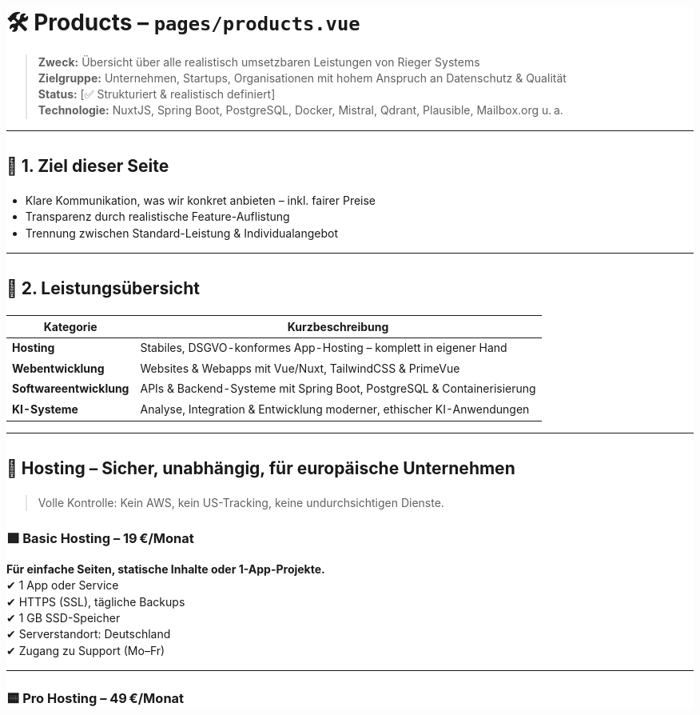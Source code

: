 # 🛠️ Products – `pages/products.vue`

> **Zweck:** Übersicht über alle realistisch umsetzbaren Leistungen von Rieger Systems  
> **Zielgruppe:** Unternehmen, Startups, Organisationen mit hohem Anspruch an Datenschutz & Qualität  
> **Status:** [✅ Strukturiert & realistisch definiert]  
> **Technologie:** NuxtJS, Spring Boot, PostgreSQL, Docker, Mistral, Qdrant, Plausible, Mailbox.org u. a.

---

## 🔹 1. Ziel dieser Seite

- Klare Kommunikation, was wir konkret anbieten – inkl. fairer Preise
- Transparenz durch realistische Feature-Auflistung
- Trennung zwischen Standard-Leistung & Individualangebot

---

## 🔹 2. Leistungsübersicht

| Kategorie               | Kurzbeschreibung                                                       |
| ----------------------- | ---------------------------------------------------------------------- |
| **Hosting**             | Stabiles, DSGVO-konformes App-Hosting – komplett in eigener Hand       |
| **Webentwicklung**      | Websites & Webapps mit Vue/Nuxt, TailwindCSS & PrimeVue                |
| **Softwareentwicklung** | APIs & Backend-Systeme mit Spring Boot, PostgreSQL & Containerisierung |
| **KI-Systeme**          | Analyse, Integration & Entwicklung moderner, ethischer KI-Anwendungen  |

---

## 💾 Hosting – Sicher, unabhängig, für europäische Unternehmen

> Volle Kontrolle: Kein AWS, kein US-Tracking, keine undurchsichtigen Dienste.

### 🟩 **Basic Hosting** – 19 €/Monat

**Für einfache Seiten, statische Inhalte oder 1-App-Projekte.**  
✔ 1 App oder Service  
✔ HTTPS (SSL), tägliche Backups  
✔ 1 GB SSD-Speicher  
✔ Serverstandort: Deutschland  
✔ Zugang zu Support (Mo–Fr)

---

### 🟨 **Pro Hosting** – 49 €/Monat

